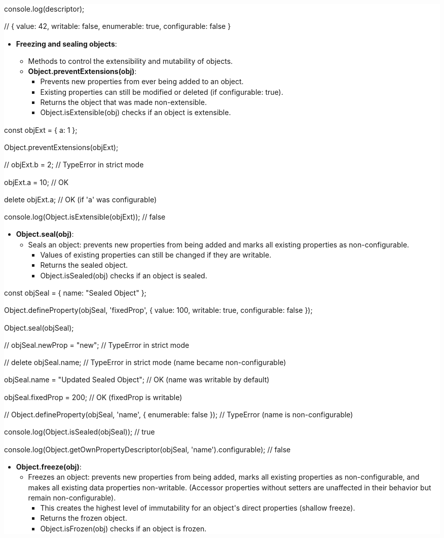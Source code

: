console.log(descriptor);

// { value: 42, writable: false, enumerable: true, configurable: false }

* **Freezing and sealing objects**:

  * Methods to control the extensibility and mutability of objects.  
  * **Object.preventExtensions(obj)**:  
    * Prevents new properties from ever being added to an object.  
    * Existing properties can still be modified or deleted (if configurable: true).  
    * Returns the object that was made non-extensible.  
    * Object.isExtensible(obj) checks if an object is extensible.

const objExt \= { a: 1 };

Object.preventExtensions(objExt);

// objExt.b \= 2; // TypeError in strict mode

objExt.a \= 10; // OK

delete objExt.a; // OK (if 'a' was configurable)

console.log(Object.isExtensible(objExt)); // false

* **Object.seal(obj)**:  
  * Seals an object: prevents new properties from being added and marks all existing properties as non-configurable.  
    * Values of existing properties can still be changed if they are writable.  
    * Returns the sealed object.  
    * Object.isSealed(obj) checks if an object is sealed.

const objSeal \= { name: "Sealed Object" };

Object.defineProperty(objSeal, 'fixedProp', { value: 100, writable: true, configurable: false });

Object.seal(objSeal);

// objSeal.newProp \= "new"; // TypeError in strict mode

// delete objSeal.name;    // TypeError in strict mode (name became non-configurable)

objSeal.name \= "Updated Sealed Object"; // OK (name was writable by default)

objSeal.fixedProp \= 200; // OK (fixedProp is writable)

// Object.defineProperty(objSeal, 'name', { enumerable: false }); // TypeError (name is non-configurable)

console.log(Object.isSealed(objSeal)); // true

console.log(Object.getOwnPropertyDescriptor(objSeal, 'name').configurable); // false

* **Object.freeze(obj)**:  
  * Freezes an object: prevents new properties from being added, marks all existing properties as non-configurable, and makes all existing data properties non-writable. (Accessor properties without setters are unaffected in their behavior but remain non-configurable).  
    * This creates the highest level of immutability for an object's direct properties (shallow freeze).  
    * Returns the frozen object.  
    * Object.isFrozen(obj) checks if an object is frozen.
